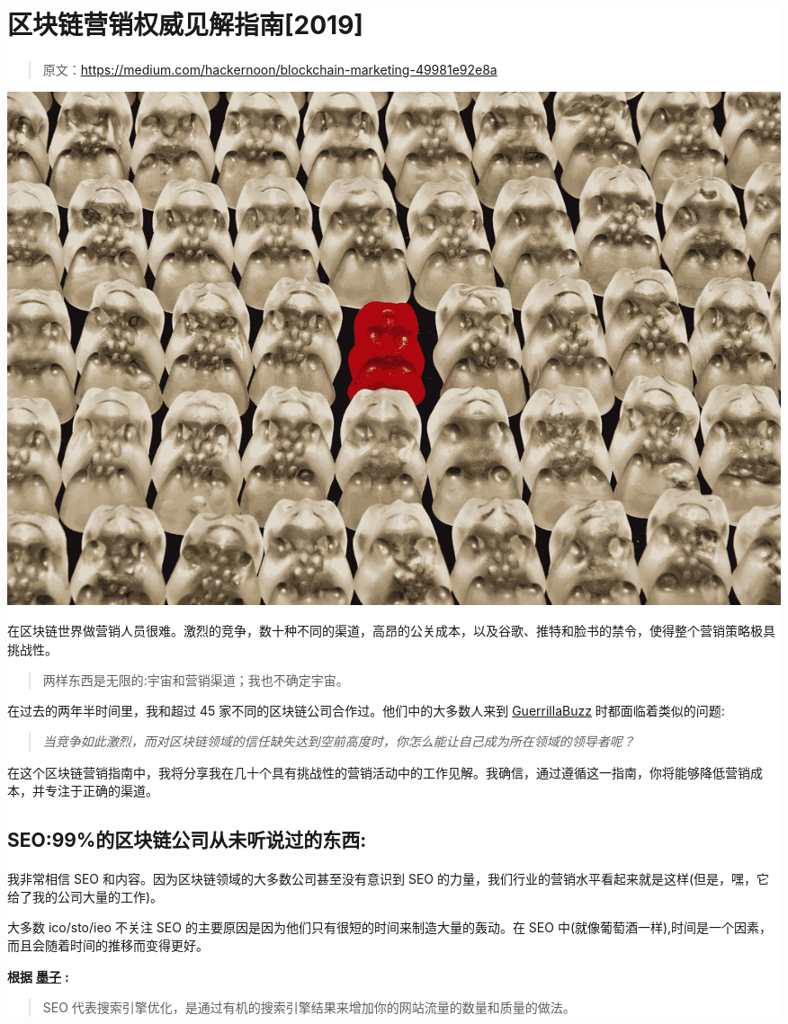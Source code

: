 # 区块链营销权威见解指南[2019]

> 原文：<https://medium.com/hackernoon/blockchain-marketing-49981e92e8a>

![](img/6fc79cc89d2fc5615eb27d2217a524c7.png)

在区块链世界做营销人员很难。激烈的竞争，数十种不同的渠道，高昂的公关成本，以及谷歌、推特和脸书的禁令，使得整个营销策略极具挑战性。

> 两样东西是无限的:宇宙和营销渠道；我也不确定宇宙。

在过去的两年半时间里，我和超过 45 家不同的区块链公司合作过。他们中的大多数人来到 [GuerrillaBuzz](https://guerrillabuzz.com/) 时都面临着类似的问题:

> *当竞争如此激烈，而对区块链领域的信任缺失达到空前高度时，你怎么能让自己成为所在领域的领导者呢？*

在这个区块链营销指南中，我将分享我在几十个具有挑战性的营销活动中的工作见解。我确信，通过遵循这一指南，你将能够降低营销成本，并专注于正确的渠道。

## SEO:99%的区块链公司从未听说过的东西:

我非常相信 SEO 和内容。因为区块链领域的大多数公司甚至没有意识到 SEO 的力量，我们行业的营销水平看起来就是这样(但是，嘿，它给了我的公司大量的工作)。

大多数 ico/sto/ieo 不关注 SEO 的主要原因是因为他们只有很短的时间来制造大量的轰动。在 SEO 中(就像葡萄酒一样),时间是一个因素，而且会随着时间的推移而变得更好。

**根据** [**墨子**](https://moz.com/learn/seo/what-is-seo) **:**

> SEO 代表搜索引擎优化，是通过有机的搜索引擎结果来增加你的网站流量的数量和质量的做法。
